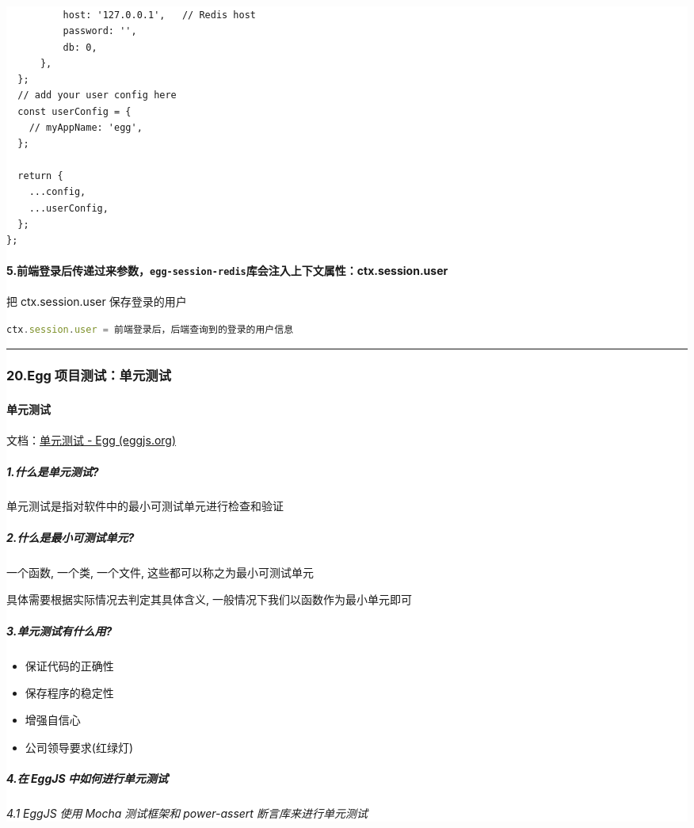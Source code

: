```js{32-39}
          host: '127.0.0.1',   // Redis host
          password: '',
          db: 0,
      },
  };
  // add your user config here
  const userConfig = {
    // myAppName: 'egg',
  };

  return {
    ...config,
    ...userConfig,
  };
};
```

#### 5.前端登录后传递过来参数，`egg-session-redis`库会注入上下文属性：ctx.session.user

把 ctx.session.user 保存登录的用户

```js
ctx.session.user = 前端登录后，后端查询到的登录的用户信息
```

---

### 20.Egg 项目测试：单元测试

#### 单元测试

文档：[单元测试 - Egg (eggjs.org)](https://www.eggjs.org/zh-CN/core/unittest)

##### 1.什么是单元测试?

单元测试是指对软件中的最小可测试单元进行检查和验证

##### 2.什么是最小可测试单元?

一个函数, 一个类, 一个文件, 这些都可以称之为最小可测试单元

具体需要根据实际情况去判定其具体含义, 一般情况下我们以函数作为最小单元即可

##### 3.单元测试有什么用?

- 保证代码的正确性

- 保存程序的稳定性

- 增强自信心

- 公司领导要求(红绿灯)

##### 4.在 EggJS 中如何进行单元测试

###### 4.1 EggJS 使用 Mocha 测试框架和 power-assert 断言库来进行单元测试
